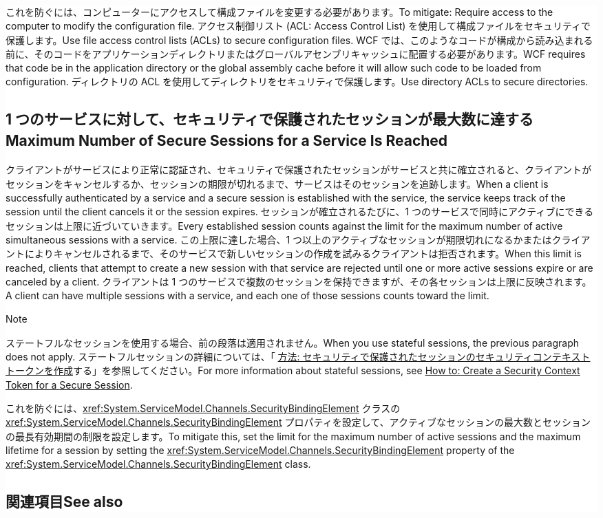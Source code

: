  <span data-ttu-id="79fe4-162">これを防ぐには、コンピューターにアクセスして構成ファイルを変更する必要があります。</span><span class="sxs-lookup"><span data-stu-id="79fe4-162">To mitigate: Require access to the computer to modify the configuration file.</span></span> <span data-ttu-id="79fe4-163">アクセス制御リスト (ACL: Access Control List) を使用して構成ファイルをセキュリティで保護します。</span><span class="sxs-lookup"><span data-stu-id="79fe4-163">Use file access control lists (ACLs) to secure configuration files.</span></span> <span data-ttu-id="79fe4-164">WCF では、このようなコードが構成から読み込まれる前に、そのコードをアプリケーションディレクトリまたはグローバルアセンブリキャッシュに配置する必要があります。</span><span class="sxs-lookup"><span data-stu-id="79fe4-164">WCF requires that code be in the application directory or the global assembly cache before it will allow such code to be loaded from configuration.</span></span> <span data-ttu-id="79fe4-165">ディレクトリの ACL を使用してディレクトリをセキュリティで保護します。</span><span class="sxs-lookup"><span data-stu-id="79fe4-165">Use directory ACLs to secure directories.</span></span>  
  
## <a name="maximum-number-of-secure-sessions-for-a-service-is-reached"></a><span data-ttu-id="79fe4-166">1 つのサービスに対して、セキュリティで保護されたセッションが最大数に達する</span><span class="sxs-lookup"><span data-stu-id="79fe4-166">Maximum Number of Secure Sessions for a Service Is Reached</span></span>  

 <span data-ttu-id="79fe4-167">クライアントがサービスにより正常に認証され、セキュリティで保護されたセッションがサービスと共に確立されると、クライアントがセッションをキャンセルするか、セッションの期限が切れるまで、サービスはそのセッションを追跡します。</span><span class="sxs-lookup"><span data-stu-id="79fe4-167">When a client is successfully authenticated by a service and a secure session is established with the service, the service keeps track of the session until the client cancels it or the session expires.</span></span> <span data-ttu-id="79fe4-168">セッションが確立されるたびに、1 つのサービスで同時にアクティブにできるセッションは上限に近づいていきます。</span><span class="sxs-lookup"><span data-stu-id="79fe4-168">Every established session counts against the limit for the maximum number of active simultaneous sessions with a service.</span></span> <span data-ttu-id="79fe4-169">この上限に達した場合、1 つ以上のアクティブなセッションが期限切れになるかまたはクライアントによりキャンセルされるまで、そのサービスで新しいセッションの作成を試みるクライアントは拒否されます。</span><span class="sxs-lookup"><span data-stu-id="79fe4-169">When this limit is reached, clients that attempt to create a new session with that service are rejected until one or more active sessions expire or are canceled by a client.</span></span> <span data-ttu-id="79fe4-170">クライアントは 1 つのサービスで複数のセッションを保持できますが、その各セッションは上限に反映されます。</span><span class="sxs-lookup"><span data-stu-id="79fe4-170">A client can have multiple sessions with a service, and each one of those sessions counts toward the limit.</span></span>  
  
> [!NOTE]
> <span data-ttu-id="79fe4-171">ステートフルなセッションを使用する場合、前の段落は適用されません。</span><span class="sxs-lookup"><span data-stu-id="79fe4-171">When you use stateful sessions, the previous paragraph does not apply.</span></span> <span data-ttu-id="79fe4-172">ステートフルセッションの詳細については、「 [方法: セキュリティで保護されたセッションのセキュリティコンテキストトークンを作成](how-to-create-a-security-context-token-for-a-secure-session.md)する」を参照してください。</span><span class="sxs-lookup"><span data-stu-id="79fe4-172">For more information about stateful sessions, see [How to: Create a Security Context Token for a Secure Session](how-to-create-a-security-context-token-for-a-secure-session.md).</span></span>  
  
 <span data-ttu-id="79fe4-173">これを防ぐには、<xref:System.ServiceModel.Channels.SecurityBindingElement> クラスの <xref:System.ServiceModel.Channels.SecurityBindingElement> プロパティを設定して、アクティブなセッションの最大数とセッションの最長有効期間の制限を設定します。</span><span class="sxs-lookup"><span data-stu-id="79fe4-173">To mitigate this, set the limit for the maximum number of active sessions and the maximum lifetime for a session by setting the <xref:System.ServiceModel.Channels.SecurityBindingElement> property of the <xref:System.ServiceModel.Channels.SecurityBindingElement> class.</span></span>  
  
## <a name="see-also"></a><span data-ttu-id="79fe4-174">関連項目</span><span class="sxs-lookup"><span data-stu-id="79fe4-174">See also</span></span>
